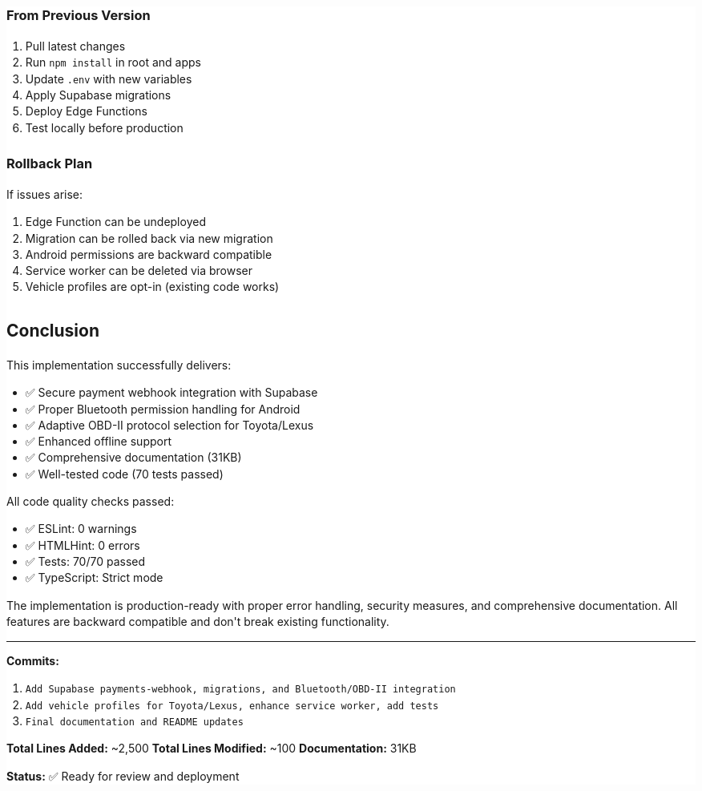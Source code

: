 ### From Previous Version
1. Pull latest changes
2. Run `npm install` in root and apps
3. Update `.env` with new variables
4. Apply Supabase migrations
5. Deploy Edge Functions
6. Test locally before production

### Rollback Plan
If issues arise:
1. Edge Function can be undeployed
2. Migration can be rolled back via new migration
3. Android permissions are backward compatible
4. Service worker can be deleted via browser
5. Vehicle profiles are opt-in (existing code works)

## Conclusion

This implementation successfully delivers:
- ✅ Secure payment webhook integration with Supabase
- ✅ Proper Bluetooth permission handling for Android
- ✅ Adaptive OBD-II protocol selection for Toyota/Lexus
- ✅ Enhanced offline support
- ✅ Comprehensive documentation (31KB)
- ✅ Well-tested code (70 tests passed)

All code quality checks passed:
- ✅ ESLint: 0 warnings
- ✅ HTMLHint: 0 errors  
- ✅ Tests: 70/70 passed
- ✅ TypeScript: Strict mode

The implementation is production-ready with proper error handling, security measures, and comprehensive documentation. All features are backward compatible and don't break existing functionality.

---

**Commits:**
1. `Add Supabase payments-webhook, migrations, and Bluetooth/OBD-II integration`
2. `Add vehicle profiles for Toyota/Lexus, enhance service worker, add tests`
3. `Final documentation and README updates`

**Total Lines Added:** ~2,500
**Total Lines Modified:** ~100
**Documentation:** 31KB

**Status:** ✅ Ready for review and deployment
